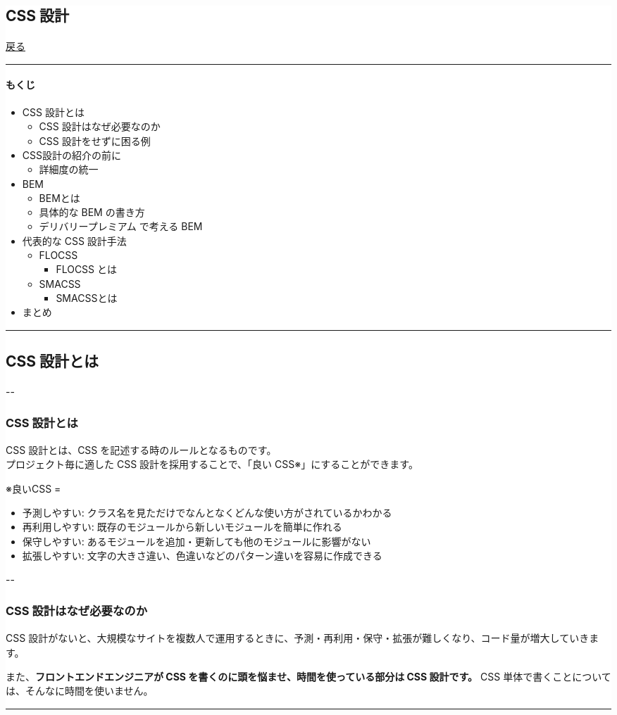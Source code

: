 ## CSS 設計

<a href="../">戻る</a>

---

#### もくじ

- CSS 設計とは
  - CSS 設計はなぜ必要なのか
  - CSS 設計をせずに困る例
- CSS設計の紹介の前に
  - 詳細度の統一
- BEM
  - BEMとは
  - 具体的な BEM の書き方
  - デリバリープレミアム で考える BEM
- 代表的な CSS 設計手法
  - FLOCSS
    - FLOCSS とは
  - SMACSS
    - SMACSSとは
- まとめ

---

## CSS 設計とは

--

### CSS 設計とは

CSS 設計とは、CSS を記述する時のルールとなるものです。  
プロジェクト毎に適した CSS 設計を採用することで、「良い CSS※」にすることができます。

<p class="-mt36 -small">※良いCSS = </p>
<ul>
  <li>予測しやすい: <span class="fragment">クラス名を見ただけでなんとなくどんな使い方がされているかわかる</span></li>
  <li>再利用しやすい: <span class="fragment">既存のモジュールから新しいモジュールを簡単に作れる</span></li>
  <li>保守しやすい: <span class="fragment">あるモジュールを追加・更新しても他のモジュールに影響がない</span></li>
  <li>拡張しやすい: <span class="fragment">文字の大きさ違い、色違いなどのパターン違いを容易に作成できる</span></li>
</ul>

--

### CSS 設計はなぜ必要なのか

CSS 設計がないと、大規模なサイトを複数人で運用するときに、予測・再利用・保守・拡張が難しくなり、コード量が増大していきます。

また、<b class="-u">フロントエンドエンジニアが CSS を書くのに頭を悩ませ、時間を使っている部分は CSS 設計です。</b>
CSS 単体で書くことについては、そんなに時間を使いません。

---
